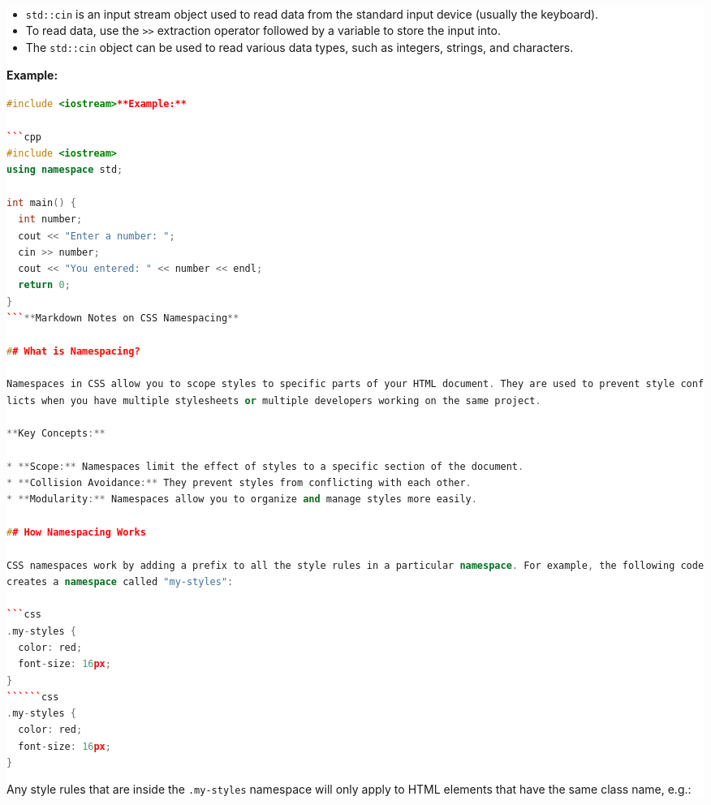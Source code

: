 - `std::cin` is an input stream object used to read data from the standard input device (usually the keyboard).
- To read data, use the `>>` extraction operator followed by a variable to store the input into.
- The `std::cin` object can be used to read various data types, such as integers, strings, and characters.

**Example:**

```cpp
#include <iostream>**Example:**

```cpp
#include <iostream>
using namespace std;

int main() {
  int number;
  cout << "Enter a number: ";
  cin >> number;
  cout << "You entered: " << number << endl;
  return 0;
}
```**Markdown Notes on CSS Namespacing**

## What is Namespacing?

Namespaces in CSS allow you to scope styles to specific parts of your HTML document. They are used to prevent style conflicts when you have multiple stylesheets or multiple developers working on the same project.

**Key Concepts:**

* **Scope:** Namespaces limit the effect of styles to a specific section of the document.
* **Collision Avoidance:** They prevent styles from conflicting with each other.
* **Modularity:** Namespaces allow you to organize and manage styles more easily.

## How Namespacing Works

CSS namespaces work by adding a prefix to all the style rules in a particular namespace. For example, the following code creates a namespace called "my-styles":

```css
.my-styles {
  color: red;
  font-size: 16px;
}
``````css
.my-styles {
  color: red;
  font-size: 16px;
}
```

Any style rules that are inside the `.my-styles` namespace will only apply to HTML elements that have the same class name, e.g.:
